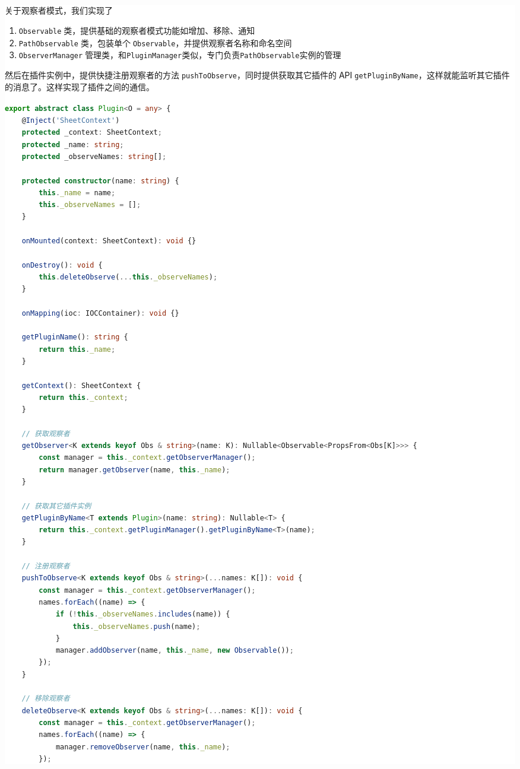 关于观察者模式，我们实现了

1. `Observable` 类，提供基础的观察者模式功能如增加、移除、通知
2. `PathObservable` 类，包装单个 `Observable`，并提供观察者名称和命名空间
3. `ObserverManager` 管理类，和`PluginManager`类似，专门负责`PathObservable`实例的管理

然后在插件实例中，提供快捷注册观察者的方法 `pushToObserve`，同时提供获取其它插件的 API `getPluginByName`，这样就能监听其它插件的消息了。这样实现了插件之间的通信。

```ts
export abstract class Plugin<O = any> {
    @Inject('SheetContext')
    protected _context: SheetContext;
    protected _name: string;
    protected _observeNames: string[];

    protected constructor(name: string) {
        this._name = name;
        this._observeNames = [];
    }

    onMounted(context: SheetContext): void {}

    onDestroy(): void {
        this.deleteObserve(...this._observeNames);
    }

    onMapping(ioc: IOCContainer): void {}

    getPluginName(): string {
        return this._name;
    }

    getContext(): SheetContext {
        return this._context;
    }

    // 获取观察者
    getObserver<K extends keyof Obs & string>(name: K): Nullable<Observable<PropsFrom<Obs[K]>>> {
        const manager = this._context.getObserverManager();
        return manager.getObserver(name, this._name);
    }

    // 获取其它插件实例
    getPluginByName<T extends Plugin>(name: string): Nullable<T> {
        return this._context.getPluginManager().getPluginByName<T>(name);
    }

    // 注册观察者
    pushToObserve<K extends keyof Obs & string>(...names: K[]): void {
        const manager = this._context.getObserverManager();
        names.forEach((name) => {
            if (!this._observeNames.includes(name)) {
                this._observeNames.push(name);
            }
            manager.addObserver(name, this._name, new Observable());
        });
    }

    // 移除观察者
    deleteObserve<K extends keyof Obs & string>(...names: K[]): void {
        const manager = this._context.getObserverManager();
        names.forEach((name) => {
            manager.removeObserver(name, this._name);
        });
```